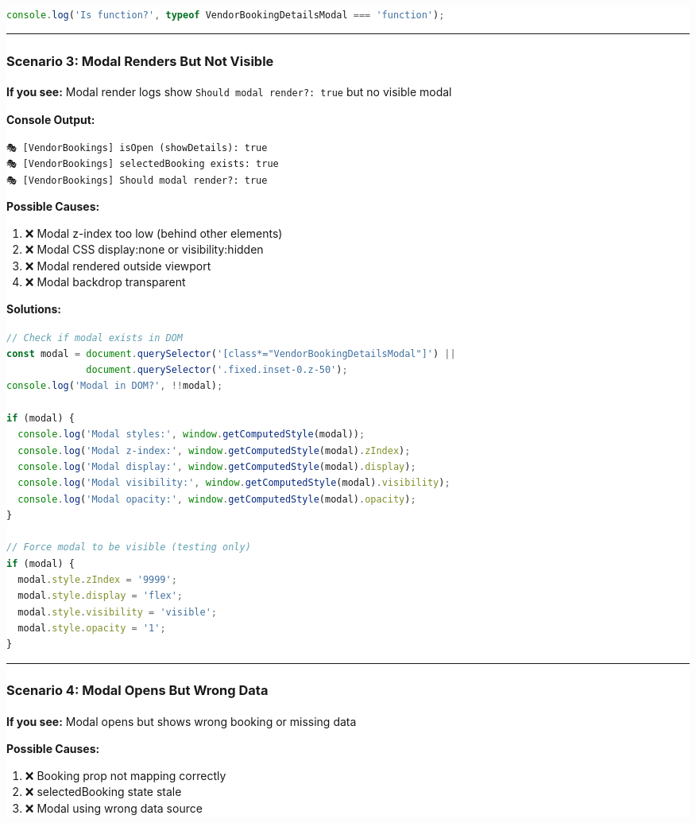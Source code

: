 ```typescript
console.log('Is function?', typeof VendorBookingDetailsModal === 'function');
```

---

### **Scenario 3: Modal Renders But Not Visible**

**If you see:** Modal render logs show `Should modal render?: true` but no visible modal

**Console Output:**
```
🎭 [VendorBookings] isOpen (showDetails): true
🎭 [VendorBookings] selectedBooking exists: true
🎭 [VendorBookings] Should modal render?: true
```

**Possible Causes:**
1. ❌ Modal z-index too low (behind other elements)
2. ❌ Modal CSS display:none or visibility:hidden
3. ❌ Modal rendered outside viewport
4. ❌ Modal backdrop transparent

**Solutions:**
```javascript
// Check if modal exists in DOM
const modal = document.querySelector('[class*="VendorBookingDetailsModal"]') ||
              document.querySelector('.fixed.inset-0.z-50');
console.log('Modal in DOM?', !!modal);

if (modal) {
  console.log('Modal styles:', window.getComputedStyle(modal));
  console.log('Modal z-index:', window.getComputedStyle(modal).zIndex);
  console.log('Modal display:', window.getComputedStyle(modal).display);
  console.log('Modal visibility:', window.getComputedStyle(modal).visibility);
  console.log('Modal opacity:', window.getComputedStyle(modal).opacity);
}

// Force modal to be visible (testing only)
if (modal) {
  modal.style.zIndex = '9999';
  modal.style.display = 'flex';
  modal.style.visibility = 'visible';
  modal.style.opacity = '1';
}
```

---

### **Scenario 4: Modal Opens But Wrong Data**

**If you see:** Modal opens but shows wrong booking or missing data

**Possible Causes:**
1. ❌ Booking prop not mapping correctly
2. ❌ selectedBooking state stale
3. ❌ Modal using wrong data source
